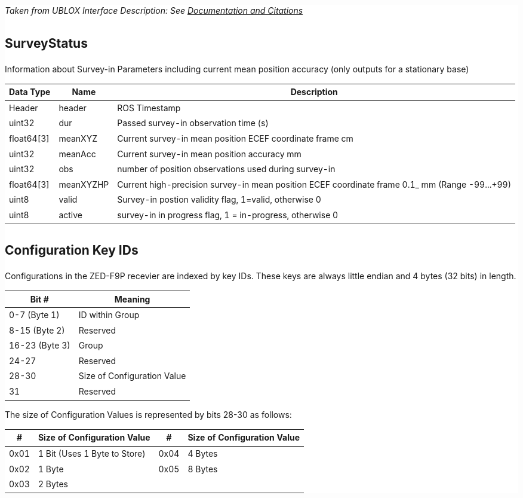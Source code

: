 *Taken from UBLOX Interface Description: See [Documentation and Citations](#ublox-documentation-and-citations)*

## SurveyStatus
Information about Survey-in Parameters including current mean position accuracy (only outputs for a stationary base)

| Data Type   | Name    | Description   |
| ----------  | ----    | ----------    |
|Header | header        | ROS Timestamp
|uint32 | dur 			| Passed survey-in observation time (s)
|float64[3] | meanXYZ	| Current survey-in mean position ECEF coordinate frame cm
|uint32 | meanAcc		| Current survey-in mean position accuracy mm
|uint32 | obs 			| number of position observations used during survey-in
|float64[3] | meanXYZHP | Current high-precision survey-in mean position ECEF coordinate frame 0.1_ mm (Range -99...+99)
|uint8 | valid 			| Survey-in postion validity flag, 1=valid, otherwise 0
|uint8  | active	    | survey-in in progress flag, 1 = in-progress, otherwise 0


## Configuration Key IDs

Configurations in the ZED-F9P recevier are indexed by key IDs. These keys are always little endian and 4 bytes (32 bits) in length.

| Bit # | Meaning |
| ----- | ------- |
| 0-7 (Byte 1) | ID within Group |
| 8-15 (Byte 2)| Reserved   |
| 16-23 (Byte 3)| Group     |
| 24-27         | Reserved  |
| 28-30         | Size of Configuration Value |
| 31            | Reserved  |

The size of Configuration Values is represented by bits 28-30 as follows:

| # | Size of Configuration Value   | #     | Size of Configuration Value |
| - | ----------------------        | -----|-------     |
|0x01 | 1 Bit (Uses 1 Byte to Store)| 0x04 | 4 Bytes    |
|0x02 | 1 Byte                      | 0x05 | 8 Bytes    |
|0x03 | 2 Bytes                     |
